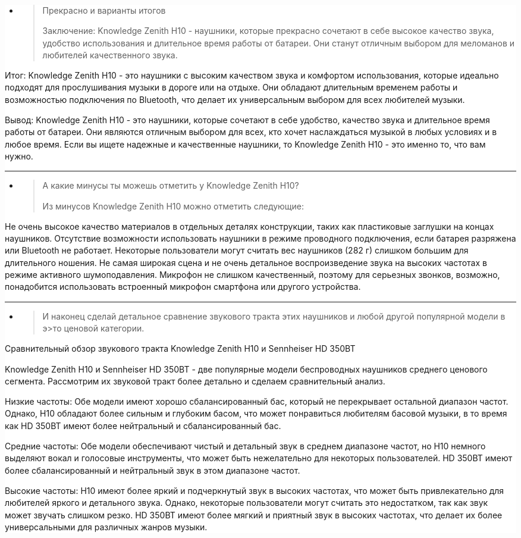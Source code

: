 
- > Прекрасно и варианты итогов
  >
  > Заключение: Knowledge Zenith H10 - наушники, которые прекрасно сочетают в себе высокое качество звука, удобство использования и длительное время работы от батареи. Они станут отличным выбором для меломанов и любителей качественного звука.

Итог: Knowledge Zenith H10 - это наушники с высоким качеством звука и комфортом использования, которые идеально подходят для прослушивания музыки в дороге или на отдыхе. Они обладают длительным временем работы и возможностью подключения по Bluetooth, что делает их универсальным выбором для всех любителей музыки.

Вывод: Knowledge Zenith H10 - это наушники, которые сочетают в себе удобство, качество звука и длительное время работы от батареи. Они являются отличным выбором для всех, кто хочет наслаждаться музыкой в любых условиях и в любое время. Если вы ищете надежные и качественные наушники, то Knowledge Zenith H10 - это именно то, что вам нужно.

---

- > А какие минусы ты можешь отметить у Knowledge Zenith H10?
  >
  > Из минусов Knowledge Zenith H10 можно отметить следующие:

Не очень высокое качество материалов в отдельных деталях конструкции, таких как пластиковые заглушки на концах наушников.
Отсутствие возможности использовать наушники в режиме проводного подключения, если батарея разряжена или Bluetooth не работает.
Некоторые пользователи могут считать вес наушников (282 г) слишком большим для длительного ношения.
Не самая широкая сцена и не очень детальное воспроизведение звука на высоких частотах в режиме активного шумоподавления.
Микрофон не слишком качественный, поэтому для серьезных звонков, возможно, понадобится использовать встроенный микрофон смартфона или другого устройства.

---

- > И наконец сделай детальное сравнение звукового тракта этих наушников и любой другой популярной модели в э>то ценовой категории.

Сравнительный обзор звукового тракта Knowledge Zenith H10 и Sennheiser HD 350BT

Knowledge Zenith H10 и Sennheiser HD 350BT - две популярные модели беспроводных наушников среднего ценового сегмента. Рассмотрим их звуковой тракт более детально и сделаем сравнительный анализ.

Низкие частоты:
Обе модели имеют хорошо сбалансированный бас, который не перекрывает остальной диапазон частот. Однако, H10 обладают более сильным и глубоким басом, что может понравиться любителям басовой музыки, в то время как HD 350BT имеют более нейтральный и сбалансированный бас.

Средние частоты:
Обе модели обеспечивают чистый и детальный звук в среднем диапазоне частот, но H10 немного выделяют вокал и голосовые инструменты, что может быть нежелательно для некоторых пользователей. HD 350BT имеют более сбалансированный и нейтральный звук в этом диапазоне частот.

Высокие частоты:
H10 имеют более яркий и подчеркнутый звук в высоких частотах, что может быть привлекательно для любителей яркого и детального звука. Однако, некоторые пользователи могут считать это недостатком, так как звук может звучать слишком резко. HD 350BT имеют более мягкий и приятный звук в высоких частотах, что делает их более универсальными для различных жанров музыки.
